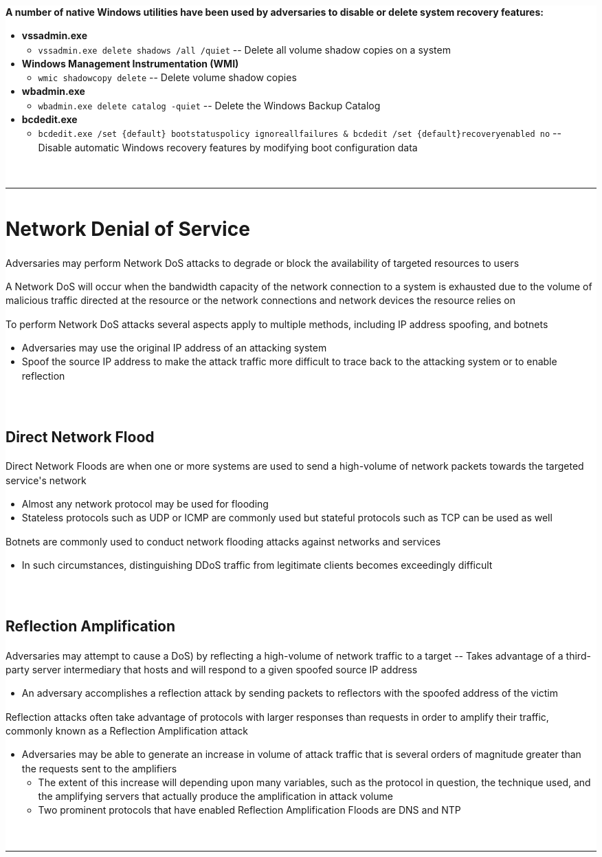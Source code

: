 **A number of native Windows utilities have been used by adversaries to disable or delete system recovery features:**

* **vssadmin.exe** 
  * `vssadmin.exe delete shadows /all /quiet` -- Delete all volume shadow copies on a system
* **Windows Management Instrumentation (WMI)**
  * `wmic shadowcopy delete` -- Delete volume shadow copies
* **wbadmin.exe** 
  * `wbadmin.exe delete catalog -quiet` -- Delete the Windows Backup Catalog
* **bcdedit.exe** 
  * `bcdedit.exe /set {default} bootstatuspolicy ignoreallfailures & bcdedit /set {default}recoveryenabled no` -- Disable automatic Windows recovery features by modifying boot configuration data
<br>
<hr>

# Network Denial of Service
Adversaries may perform Network DoS attacks to degrade or block the availability of targeted resources to users

A Network DoS will occur when the bandwidth capacity of the network connection to a system is exhausted due to the volume of malicious traffic directed at the resource or the network connections and network devices the resource relies on

To perform Network DoS attacks several aspects apply to multiple methods, including IP address spoofing, and botnets
* Adversaries may use the original IP address of an attacking system
* Spoof the source IP address to make the attack traffic more difficult to trace back to the attacking system or to enable reflection
<br>

## Direct Network Flood
Direct Network Floods are when one or more systems are used to send a high-volume of network packets towards the targeted service's network
* Almost any network protocol may be used for flooding
* Stateless protocols such as UDP or ICMP are commonly used but stateful protocols such as TCP can be used as well

Botnets are commonly used to conduct network flooding attacks against networks and services
* In such circumstances, distinguishing DDoS traffic from legitimate clients becomes exceedingly difficult
<br>

## Reflection Amplification
Adversaries may attempt to cause a DoS) by reflecting a high-volume of network traffic to a target -- Takes advantage of a third-party server intermediary that hosts and will respond to a given spoofed source IP address
* An adversary accomplishes a reflection attack by sending packets to reflectors with the spoofed address of the victim

Reflection attacks often take advantage of protocols with larger responses than requests in order to amplify their traffic, commonly known as a Reflection Amplification attack
* Adversaries may be able to generate an increase in volume of attack traffic that is several orders of magnitude greater than the requests sent to the amplifiers
  * The extent of this increase will depending upon many variables, such as the protocol in question, the technique used, and the amplifying servers that actually produce the amplification in attack volume
  * Two prominent protocols that have enabled Reflection Amplification Floods are DNS and NTP
<br>
<hr>
